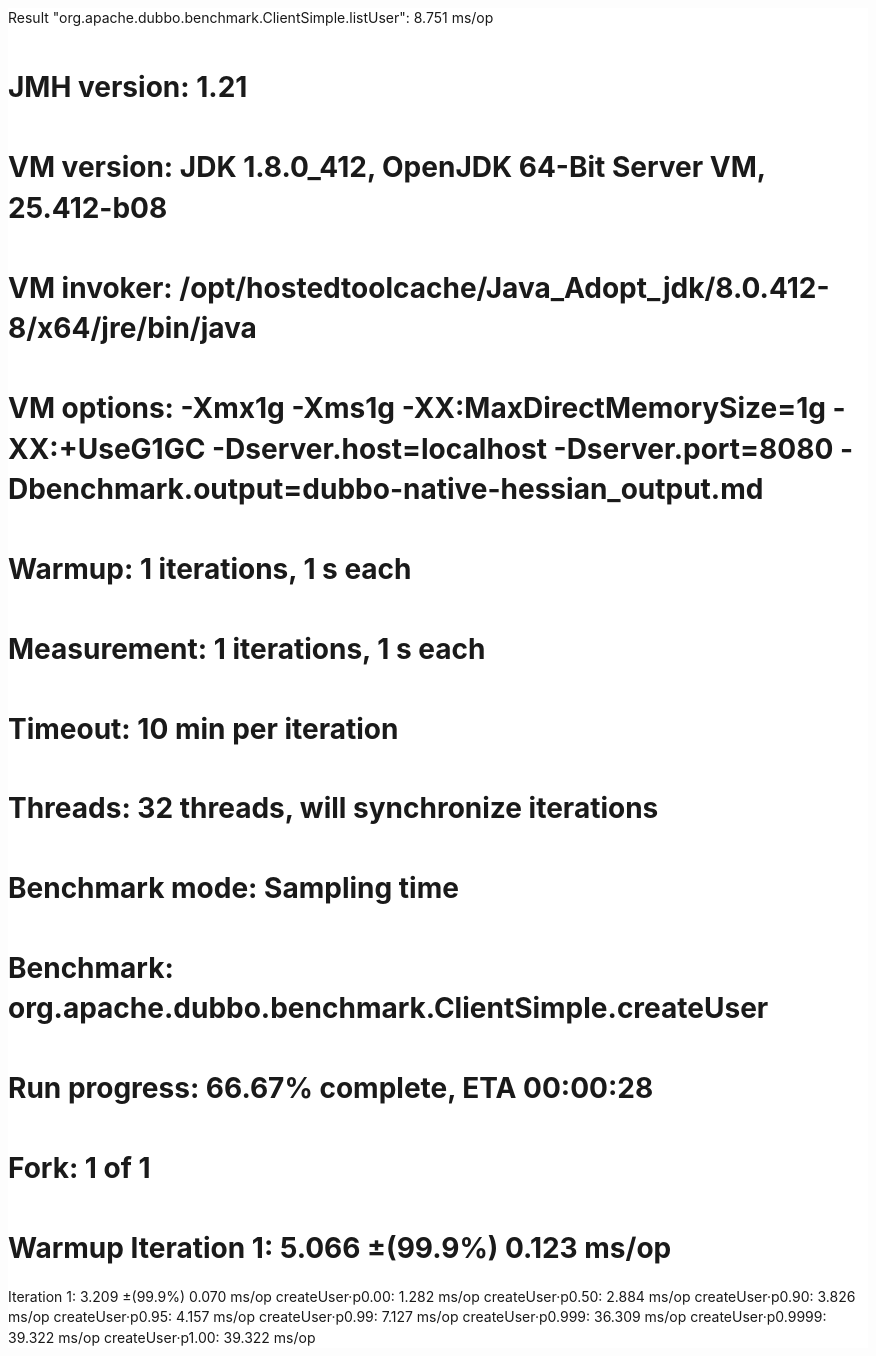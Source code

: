 
Result "org.apache.dubbo.benchmark.ClientSimple.listUser":
  8.751 ms/op


# JMH version: 1.21
# VM version: JDK 1.8.0_412, OpenJDK 64-Bit Server VM, 25.412-b08
# VM invoker: /opt/hostedtoolcache/Java_Adopt_jdk/8.0.412-8/x64/jre/bin/java
# VM options: -Xmx1g -Xms1g -XX:MaxDirectMemorySize=1g -XX:+UseG1GC -Dserver.host=localhost -Dserver.port=8080 -Dbenchmark.output=dubbo-native-hessian_output.md
# Warmup: 1 iterations, 1 s each
# Measurement: 1 iterations, 1 s each
# Timeout: 10 min per iteration
# Threads: 32 threads, will synchronize iterations
# Benchmark mode: Sampling time
# Benchmark: org.apache.dubbo.benchmark.ClientSimple.createUser

# Run progress: 66.67% complete, ETA 00:00:28
# Fork: 1 of 1
# Warmup Iteration   1: 5.066 ±(99.9%) 0.123 ms/op
Iteration   1: 3.209 ±(99.9%) 0.070 ms/op
                 createUser·p0.00:   1.282 ms/op
                 createUser·p0.50:   2.884 ms/op
                 createUser·p0.90:   3.826 ms/op
                 createUser·p0.95:   4.157 ms/op
                 createUser·p0.99:   7.127 ms/op
                 createUser·p0.999:  36.309 ms/op
                 createUser·p0.9999: 39.322 ms/op
                 createUser·p1.00:   39.322 ms/op
